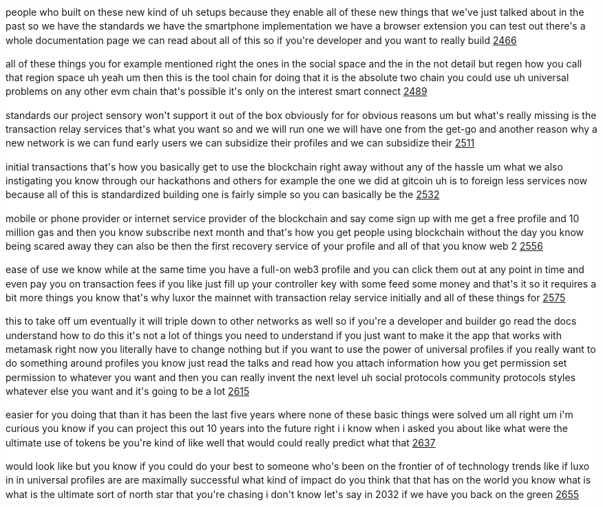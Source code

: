 people who built on these new kind of uh setups because they enable all of these new things that we've just talked about in the past so we have the standards we have the smartphone implementation we have a browser extension you can test out there's a whole documentation page we can read about all of this so if you're developer and you want to really build [2466](https://www.youtube.com/watch?v=2u5ZsCThRU0&t=2466.119s)

all of these things you for example mentioned right the ones in the social space and the in the not detail but regen how you call that region space uh yeah um then this is the tool chain for doing that it is the absolute two chain you could use uh universal problems on any other evm chain that's possible it's only on the interest smart connect [2489](https://www.youtube.com/watch?v=2u5ZsCThRU0&t=2489.16s)

standards our project sensory won't support it out of the box obviously for for obvious reasons um but what's really missing is the transaction relay services that's what you want so and we will run one we will have one from the get-go and another reason why a new network is we can fund early users we can subsidize their profiles and we can subsidize their [2511](https://www.youtube.com/watch?v=2u5ZsCThRU0&t=2511.24s)

initial transactions that's how you basically get to use the blockchain right away without any of the hassle um what we also instigating you know through our hackathons and others for example the one we did at gitcoin uh is to foreign less services now because all of this is standardized building one is fairly simple so you can basically be the [2532](https://www.youtube.com/watch?v=2u5ZsCThRU0&t=2532.48s)

mobile or phone provider or internet service provider of the blockchain and say come sign up with me get a free profile and 10 million gas and then you know subscribe next month and that's how you get people using blockchain without the day you know being scared away they can also be then the first recovery service of your profile and all of that you know web 2 [2556](https://www.youtube.com/watch?v=2u5ZsCThRU0&t=2556.48s)

ease of use we know while at the same time you have a full-on web3 profile and you can click them out at any point in time and even pay you on transaction fees if you like just fill up your controller key with some feed some money and that's it so it requires a bit more things you know that's why luxor the mainnet with transaction relay service initially and all of these things for [2575](https://www.youtube.com/watch?v=2u5ZsCThRU0&t=2575.859s)

this to take off um eventually it will triple down to other networks as well so if you're a developer and builder go read the docs understand how to do this it's not a lot of things you need to understand if you just want to make it the app that works with metamask right now you literally have to change nothing but if you want to use the power of universal profiles if you really want to do something around profiles you know just read the talks and read how you attach information how you get permission set permission to whatever you want and then you can really invent the next level uh social protocols community protocols styles whatever else you want and it's going to be a lot [2615](https://www.youtube.com/watch?v=2u5ZsCThRU0&t=2615.7s)

easier for you doing that than it has been the last five years where none of these basic things were solved um all right um i'm curious you know if you can project this out 10 years into the future right i i know when i asked you about like what were the ultimate use of tokens be you're kind of like well that would could really predict what that [2637](https://www.youtube.com/watch?v=2u5ZsCThRU0&t=2637.0s)

would look like but you know if you could do your best to someone who's been on the frontier of of technology trends like if luxo in in universal profiles are are maximally successful what kind of impact do you think that that has on the world you know what is what is the ultimate sort of north star that you're chasing i don't know let's say in 2032 if we have you back on the green [2655](https://www.youtube.com/watch?v=2u5ZsCThRU0&t=2655.5s)
